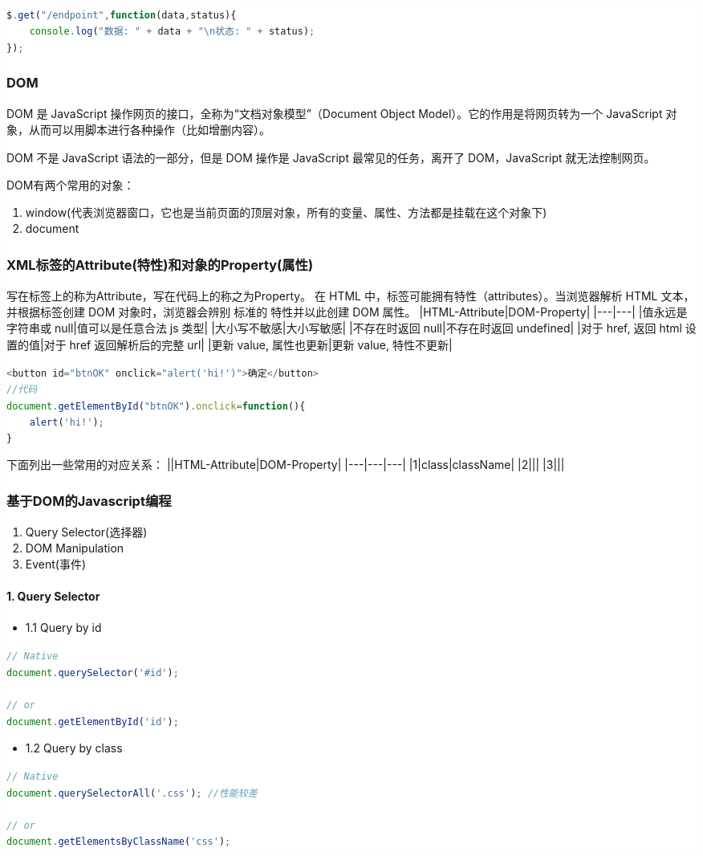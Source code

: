 ```js
$.get("/endpoint",function(data,status){
	console.log("数据: " + data + "\n状态: " + status);
});
```
### DOM
DOM 是 JavaScript 操作网页的接口，全称为“文档对象模型”（Document Object Model）。它的作用是将网页转为一个 JavaScript 对象，从而可以用脚本进行各种操作（比如增删内容）。

DOM 不是 JavaScript 语法的一部分，但是 DOM 操作是 JavaScript 最常见的任务，离开了 DOM，JavaScript 就无法控制网页。

DOM有两个常用的对象：
1. window(代表浏览器窗口，它也是当前页面的顶层对象，所有的变量、属性、方法都是挂载在这个对象下)
2. document
### XML标签的Attribute(特性)和对象的Property(属性)
写在标签上的称为Attribute，写在代码上的称之为Property。
在 HTML 中，标签可能拥有特性（attributes）。当浏览器解析 HTML 文本，并根据标签创建 DOM 对象时，浏览器会辨别 标准的 特性并以此创建 DOM 属性。
|HTML-Attribute|DOM-Property|
|---|---|
|值永远是字符串或 null|值可以是任意合法 js 类型|
|大小写不敏感|大小写敏感|
|不存在时返回 null|不存在时返回 undefined|
|对于 href, 返回 html 设置的值|对于 href 返回解析后的完整 url|
|更新 value, 属性也更新|更新 value, 特性不更新|
```js
<button id="btnOK" onclick="alert('hi!')">确定</button>
//代码
document.getElementById("btnOK").onclick=function(){
	alert('hi!');
}
```
下面列出一些常用的对应关系：
||HTML-Attribute|DOM-Property|
|---|---|---|
|1|class|className|
|2|||
|3|||
### 基于DOM的Javascript编程
1. Query Selector(选择器)
2. DOM Manipulation
3. Event(事件)
#### 1. Query Selector
+ 1.1 Query by id
```js
// Native
document.querySelector('#id');

// or
document.getElementById('id');
```
+ 1.2 Query by class
```js
// Native
document.querySelectorAll('.css'); //性能较差

// or
document.getElementsByClassName('css');
```